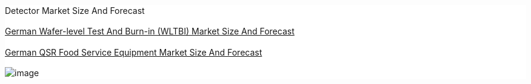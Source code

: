 Detector Market Size And Forecast</a></p><p><a href="https://github.com/Gomati12/RM-Trends-1/blob/main/Wafer-level-Test-And-Burn-in-(WLTBI)-Market/Wafer-level-Test-And-Burn-in-(WLTBI)-Market.md">German Wafer-level Test And Burn-in (WLTBI) Market Size And Forecast</a></p><p><a href="https://github.com/Gomati12/RM-Trends-1/blob/main/QSR-Food-Service-Equipment-Market/QSR-Food-Service-Equipment-Market.md">German QSR Food Service Equipment Market Size And Forecast</a></p>
![image](https://github.com/user-attachments/assets/27436fef-d1aa-4141-846b-fdc38a3f6ec2)
